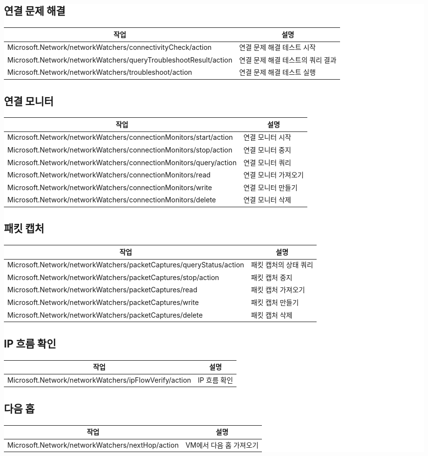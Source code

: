 ## <a name="connection-troubleshoot"></a>연결 문제 해결

| 작업                                                              | 설명                                                           |
| ---------                                                           | -------------                                                  |
| Microsoft.Network/networkWatchers/connectivityCheck/action          | 연결 문제 해결 테스트 시작
| Microsoft.Network/networkWatchers/queryTroubleshootResult/action    | 연결 문제 해결 테스트의 쿼리 결과                |
| Microsoft.Network/networkWatchers/troubleshoot/action               | 연결 문제 해결 테스트 실행                             |

## <a name="connection-monitor"></a>연결 모니터

| 작업                                                              | 설명                                                           |
| ---------                                                           | -------------                                                  |
| Microsoft.Network/networkWatchers/connectionMonitors/start/action   | 연결 모니터 시작                                     |
| Microsoft.Network/networkWatchers/connectionMonitors/stop/action    | 연결 모니터 중지                                      |
| Microsoft.Network/networkWatchers/connectionMonitors/query/action   | 연결 모니터 쿼리                                     |
| Microsoft.Network/networkWatchers/connectionMonitors/read           | 연결 모니터 가져오기                                       |
| Microsoft.Network/networkWatchers/connectionMonitors/write          | 연결 모니터 만들기                                    |
| Microsoft.Network/networkWatchers/connectionMonitors/delete         | 연결 모니터 삭제                                    |

## <a name="packet-capture"></a>패킷 캡처

| 작업                                                              | 설명                                                           |
| ---------                                                           | -------------                                                  |
| Microsoft.Network/networkWatchers/packetCaptures/queryStatus/action | 패킷 캡처의 상태 쿼리                           |
| Microsoft.Network/networkWatchers/packetCaptures/stop/action        | 패킷 캡처 중지                                          |
| Microsoft.Network/networkWatchers/packetCaptures/read               | 패킷 캡처 가져오기                                           |
| Microsoft.Network/networkWatchers/packetCaptures/write              | 패킷 캡처 만들기                                        |
| Microsoft.Network/networkWatchers/packetCaptures/delete             | 패킷 캡처 삭제                                        |

## <a name="ip-flow-verify"></a>IP 흐름 확인

| 작업                                                              | 설명                                                           |
| ---------                                                           | -------------                                                  |
| Microsoft.Network/networkWatchers/ipFlowVerify/action               | IP 흐름 확인                                              |

## <a name="next-hop"></a>다음 홉

| 작업                                                              | 설명                                                           |
| ---------                                                           | -------------                                                  |
| Microsoft.Network/networkWatchers/nextHop/action                    | VM에서 다음 홉 가져오기                                     |
